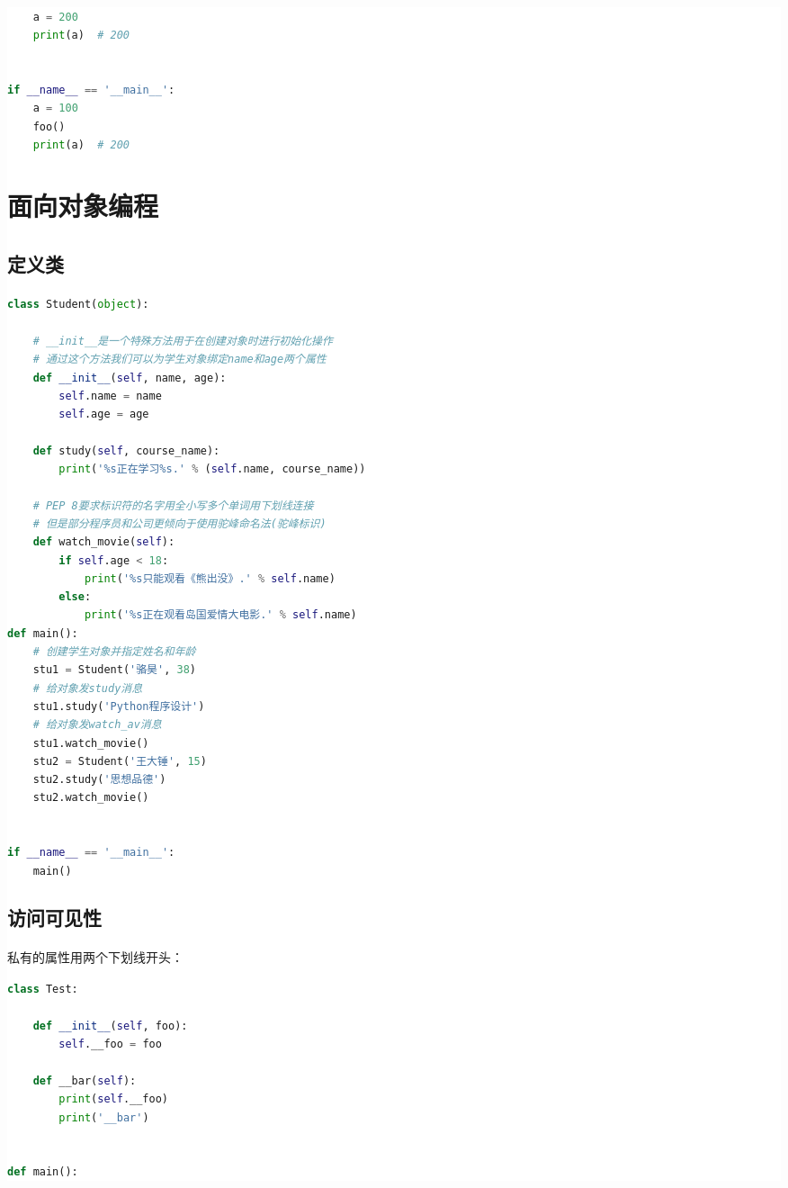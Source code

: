```python
    a = 200
    print(a)  # 200


if __name__ == '__main__':
    a = 100
    foo()
    print(a)  # 200
```

# 面向对象编程
## 定义类
```python
class Student(object):

    # __init__是一个特殊方法用于在创建对象时进行初始化操作
    # 通过这个方法我们可以为学生对象绑定name和age两个属性
    def __init__(self, name, age):
        self.name = name
        self.age = age

    def study(self, course_name):
        print('%s正在学习%s.' % (self.name, course_name))

    # PEP 8要求标识符的名字用全小写多个单词用下划线连接
    # 但是部分程序员和公司更倾向于使用驼峰命名法(驼峰标识)
    def watch_movie(self):
        if self.age < 18:
            print('%s只能观看《熊出没》.' % self.name)
        else:
            print('%s正在观看岛国爱情大电影.' % self.name)
def main():
    # 创建学生对象并指定姓名和年龄
    stu1 = Student('骆昊', 38)
    # 给对象发study消息
    stu1.study('Python程序设计')
    # 给对象发watch_av消息
    stu1.watch_movie()
    stu2 = Student('王大锤', 15)
    stu2.study('思想品德')
    stu2.watch_movie()


if __name__ == '__main__':
    main()
```
## 访问可见性
私有的属性用两个下划线开头：
```python
class Test:

    def __init__(self, foo):
        self.__foo = foo

    def __bar(self):
        print(self.__foo)
        print('__bar')


def main():
```